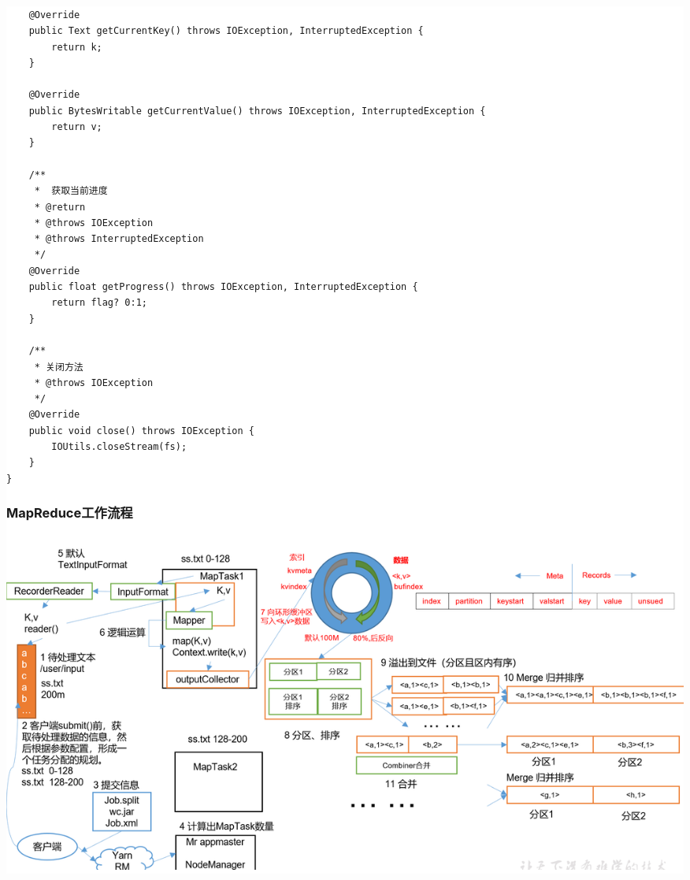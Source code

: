 ```
    @Override
    public Text getCurrentKey() throws IOException, InterruptedException {
        return k;
    }

    @Override
    public BytesWritable getCurrentValue() throws IOException, InterruptedException {
        return v;
    }

    /**
     *  获取当前进度
     * @return
     * @throws IOException
     * @throws InterruptedException
     */
    @Override
    public float getProgress() throws IOException, InterruptedException {
        return flag? 0:1;
    }

    /**
     * 关闭方法
     * @throws IOException
     */
    @Override
    public void close() throws IOException {
        IOUtils.closeStream(fs);
    }
}

```



### MapReduce工作流程

![1549695242721](assets/1549695242721.png)
